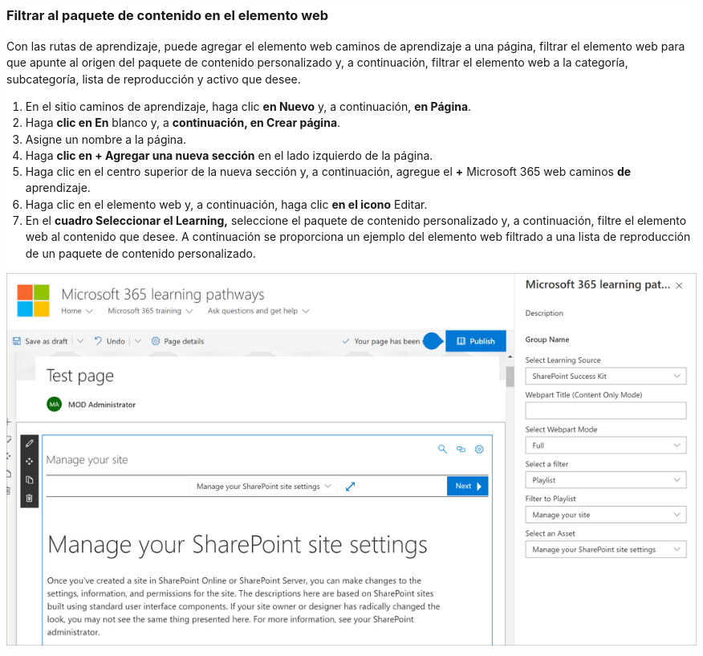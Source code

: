 ### <a name="filter-to-the-content-pack-in-the-web-part"></a>Filtrar al paquete de contenido en el elemento web
Con las rutas de aprendizaje, puede agregar el elemento web caminos de aprendizaje a una página, filtrar el elemento web para que apunte al origen del paquete de contenido personalizado y, a continuación, filtrar el elemento web a la categoría, subcategoría, lista de reproducción y activo que desee. 

1. En el sitio caminos de aprendizaje, haga clic **en Nuevo** y, a continuación, **en Página**.
2. Haga **clic en En** blanco y, a **continuación, en Crear página**.
3. Asigne un nombre a la página. 
4. Haga **clic en + Agregar una nueva sección** en el lado izquierdo de la página.
5. Haga clic en el centro superior de la nueva sección y, a continuación, agregue el **+** Microsoft 365 web caminos **de** aprendizaje.
6. Haga clic en el elemento web y, a continuación, haga clic **en el icono** Editar.
7. En el **cuadro Seleccionar el Learning,** seleccione el paquete de contenido personalizado y, a continuación, filtre el elemento web al contenido que desee. A continuación se proporciona un ejemplo del elemento web filtrado a una lista de reproducción de un paquete de contenido personalizado.

![Filtro de paquete de contenido](media/cg-part-conpackfilter.png)  




